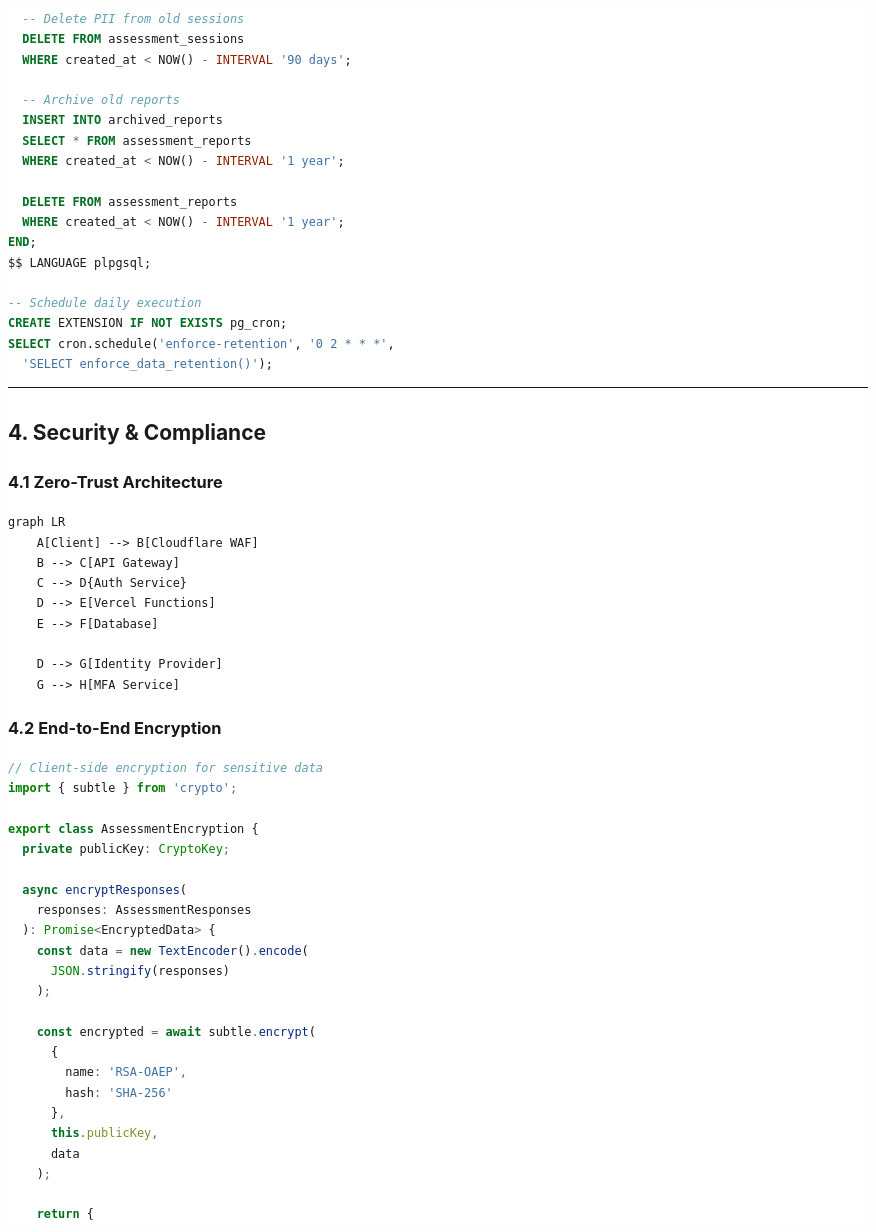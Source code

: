 ```sql
  -- Delete PII from old sessions
  DELETE FROM assessment_sessions
  WHERE created_at < NOW() - INTERVAL '90 days';
  
  -- Archive old reports
  INSERT INTO archived_reports
  SELECT * FROM assessment_reports
  WHERE created_at < NOW() - INTERVAL '1 year';
  
  DELETE FROM assessment_reports
  WHERE created_at < NOW() - INTERVAL '1 year';
END;
$$ LANGUAGE plpgsql;

-- Schedule daily execution
CREATE EXTENSION IF NOT EXISTS pg_cron;
SELECT cron.schedule('enforce-retention', '0 2 * * *', 
  'SELECT enforce_data_retention()');
```

---

## 4. Security & Compliance

### 4.1 Zero-Trust Architecture

```mermaid
graph LR
    A[Client] --> B[Cloudflare WAF]
    B --> C[API Gateway]
    C --> D{Auth Service}
    D --> E[Vercel Functions]
    E --> F[Database]
    
    D --> G[Identity Provider]
    G --> H[MFA Service]
```

### 4.2 End-to-End Encryption

```typescript
// Client-side encryption for sensitive data
import { subtle } from 'crypto';

export class AssessmentEncryption {
  private publicKey: CryptoKey;
  
  async encryptResponses(
    responses: AssessmentResponses
  ): Promise<EncryptedData> {
    const data = new TextEncoder().encode(
      JSON.stringify(responses)
    );
    
    const encrypted = await subtle.encrypt(
      {
        name: 'RSA-OAEP',
        hash: 'SHA-256'
      },
      this.publicKey,
      data
    );
    
    return {
```